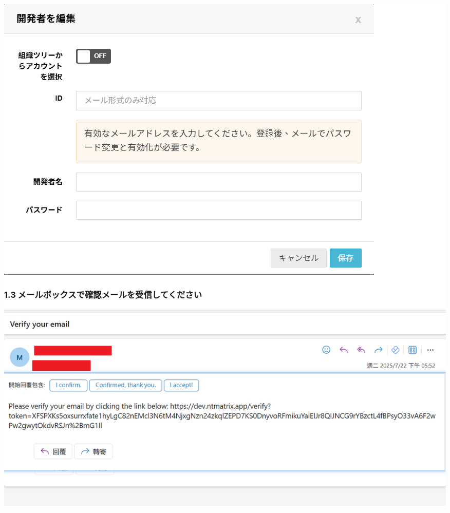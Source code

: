  ![](attachments/ff0d5fe4-2758-4ec5-84df-aa3ad3d49546.png)

### 1.3 メールボックスで確認メールを受信してください

 ![](attachments/b36dc53a-4ceb-40e6-8ac6-cf35b6de21fa.png)
